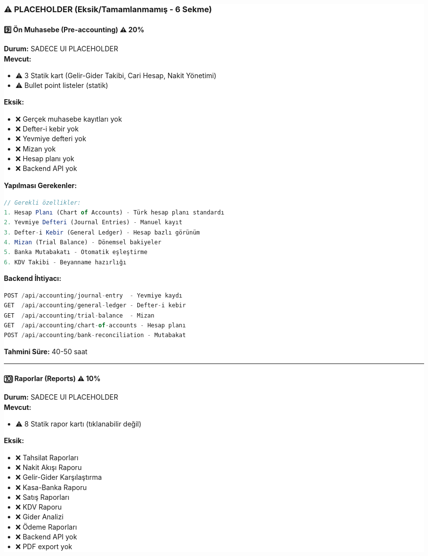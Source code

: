 
### ⚠️ **PLACEHOLDER (Eksik/Tamamlanmamış - 6 Sekme)**

#### 9️⃣ **Ön Muhasebe (Pre-accounting)** ⚠️ 20%
**Durum:** SADECE UI PLACEHOLDER  
**Mevcut:**
- ⚠️ 3 Statik kart (Gelir-Gider Takibi, Cari Hesap, Nakit Yönetimi)
- ⚠️ Bullet point listeler (statik)

**Eksik:**
- ❌ Gerçek muhasebe kayıtları yok
- ❌ Defter-i kebir yok
- ❌ Yevmiye defteri yok
- ❌ Mizan yok
- ❌ Hesap planı yok
- ❌ Backend API yok

**Yapılması Gerekenler:**
```typescript
// Gerekli özellikler:
1. Hesap Planı (Chart of Accounts) - Türk hesap planı standardı
2. Yevmiye Defteri (Journal Entries) - Manuel kayıt
3. Defter-i Kebir (General Ledger) - Hesap bazlı görünüm
4. Mizan (Trial Balance) - Dönemsel bakiyeler
5. Banka Mutabakatı - Otomatik eşleştirme
6. KDV Takibi - Beyanname hazırlığı
```

**Backend İhtiyacı:**
```typescript
POST /api/accounting/journal-entry  - Yevmiye kaydı
GET  /api/accounting/general-ledger - Defter-i kebir
GET  /api/accounting/trial-balance  - Mizan
GET  /api/accounting/chart-of-accounts - Hesap planı
POST /api/accounting/bank-reconciliation - Mutabakat
```

**Tahmini Süre:** 40-50 saat

---

#### 🔟 **Raporlar (Reports)** ⚠️ 10%
**Durum:** SADECE UI PLACEHOLDER  
**Mevcut:**
- ⚠️ 8 Statik rapor kartı (tıklanabilir değil)

**Eksik:**
- ❌ Tahsilat Raporları
- ❌ Nakit Akışı Raporu
- ❌ Gelir-Gider Karşılaştırma
- ❌ Kasa-Banka Raporu
- ❌ Satış Raporları
- ❌ KDV Raporu
- ❌ Gider Analizi
- ❌ Ödeme Raporları
- ❌ Backend API yok
- ❌ PDF export yok
